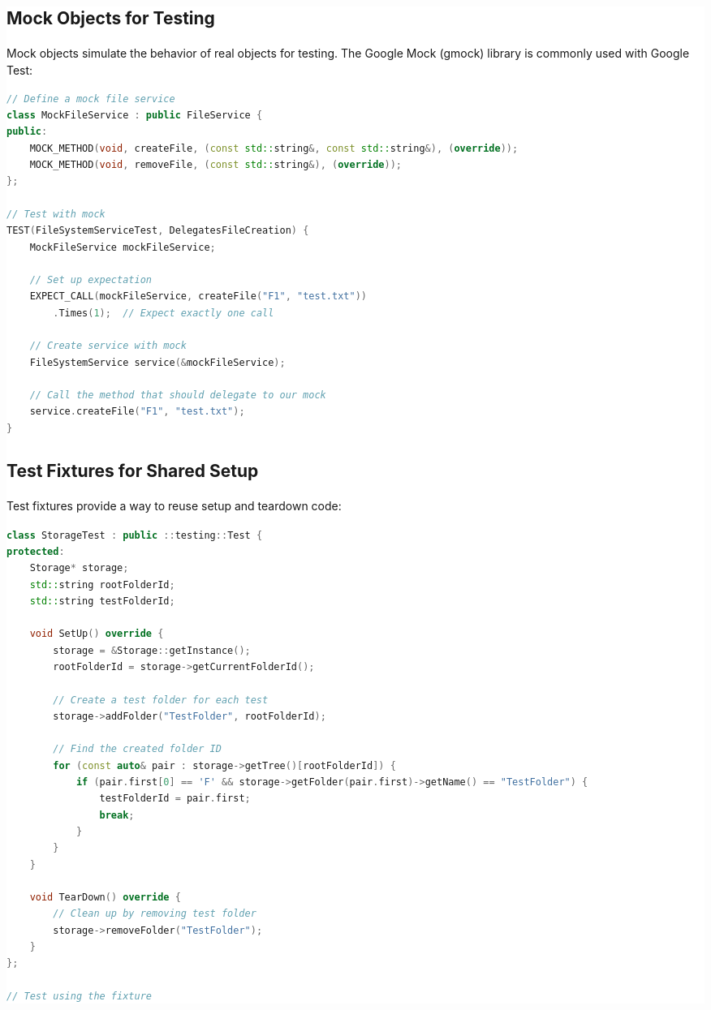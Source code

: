 ## Mock Objects for Testing

Mock objects simulate the behavior of real objects for testing. The Google Mock (gmock) library is commonly used with Google Test:

```cpp
// Define a mock file service
class MockFileService : public FileService {
public:
    MOCK_METHOD(void, createFile, (const std::string&, const std::string&), (override));
    MOCK_METHOD(void, removeFile, (const std::string&), (override));
};

// Test with mock
TEST(FileSystemServiceTest, DelegatesFileCreation) {
    MockFileService mockFileService;
    
    // Set up expectation
    EXPECT_CALL(mockFileService, createFile("F1", "test.txt"))
        .Times(1);  // Expect exactly one call
    
    // Create service with mock
    FileSystemService service(&mockFileService);
    
    // Call the method that should delegate to our mock
    service.createFile("F1", "test.txt");
}
```

## Test Fixtures for Shared Setup

Test fixtures provide a way to reuse setup and teardown code:

```cpp
class StorageTest : public ::testing::Test {
protected:
    Storage* storage;
    std::string rootFolderId;
    std::string testFolderId;
    
    void SetUp() override {
        storage = &Storage::getInstance();
        rootFolderId = storage->getCurrentFolderId();
        
        // Create a test folder for each test
        storage->addFolder("TestFolder", rootFolderId);
        
        // Find the created folder ID
        for (const auto& pair : storage->getTree()[rootFolderId]) {
            if (pair.first[0] == 'F' && storage->getFolder(pair.first)->getName() == "TestFolder") {
                testFolderId = pair.first;
                break;
            }
        }
    }
    
    void TearDown() override {
        // Clean up by removing test folder
        storage->removeFolder("TestFolder");
    }
};

// Test using the fixture
```